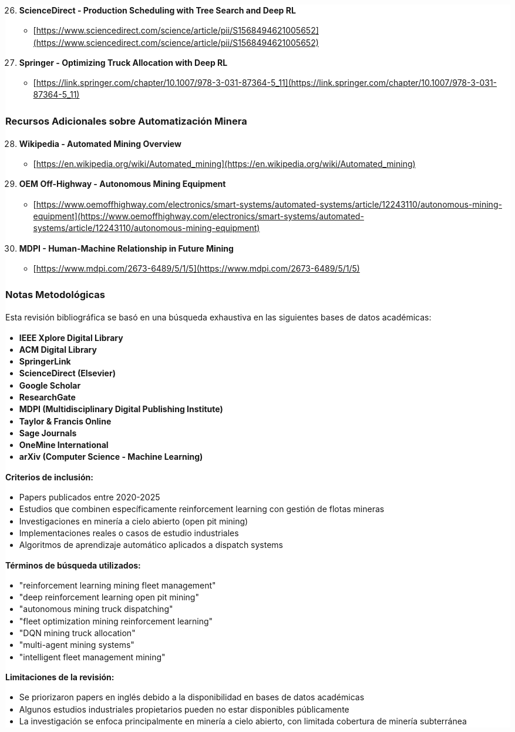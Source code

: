 26. **ScienceDirect - Production Scheduling with Tree Search and Deep RL**
    - [https://www.sciencedirect.com/science/article/pii/S1568494621005652](https://www.sciencedirect.com/science/article/pii/S1568494621005652)

27. **Springer - Optimizing Truck Allocation with Deep RL**
    - [https://link.springer.com/chapter/10.1007/978-3-031-87364-5_11](https://link.springer.com/chapter/10.1007/978-3-031-87364-5_11)

### Recursos Adicionales sobre Automatización Minera

28. **Wikipedia - Automated Mining Overview**
    - [https://en.wikipedia.org/wiki/Automated_mining](https://en.wikipedia.org/wiki/Automated_mining)

29. **OEM Off-Highway - Autonomous Mining Equipment**
    - [https://www.oemoffhighway.com/electronics/smart-systems/automated-systems/article/12243110/autonomous-mining-equipment](https://www.oemoffhighway.com/electronics/smart-systems/automated-systems/article/12243110/autonomous-mining-equipment)

30. **MDPI - Human-Machine Relationship in Future Mining**
    - [https://www.mdpi.com/2673-6489/5/1/5](https://www.mdpi.com/2673-6489/5/1/5)

### Notas Metodológicas

Esta revisión bibliográfica se basó en una búsqueda exhaustiva en las siguientes bases de datos académicas:
- **IEEE Xplore Digital Library**
- **ACM Digital Library** 
- **SpringerLink**
- **ScienceDirect (Elsevier)**
- **Google Scholar**
- **ResearchGate**
- **MDPI (Multidisciplinary Digital Publishing Institute)**
- **Taylor & Francis Online**
- **Sage Journals**
- **OneMine International**
- **arXiv (Computer Science - Machine Learning)**

**Criterios de inclusión:**
- Papers publicados entre 2020-2025
- Estudios que combinen específicamente reinforcement learning con gestión de flotas mineras
- Investigaciones en minería a cielo abierto (open pit mining)
- Implementaciones reales o casos de estudio industriales
- Algoritmos de aprendizaje automático aplicados a dispatch systems

**Términos de búsqueda utilizados:**
- "reinforcement learning mining fleet management"
- "deep reinforcement learning open pit mining"
- "autonomous mining truck dispatching"
- "fleet optimization mining reinforcement learning"
- "DQN mining truck allocation"
- "multi-agent mining systems"
- "intelligent fleet management mining"

**Limitaciones de la revisión:**
- Se priorizaron papers en inglés debido a la disponibilidad en bases de datos académicas
- Algunos estudios industriales propietarios pueden no estar disponibles públicamente
- La investigación se enfoca principalmente en minería a cielo abierto, con limitada cobertura de minería subterránea
